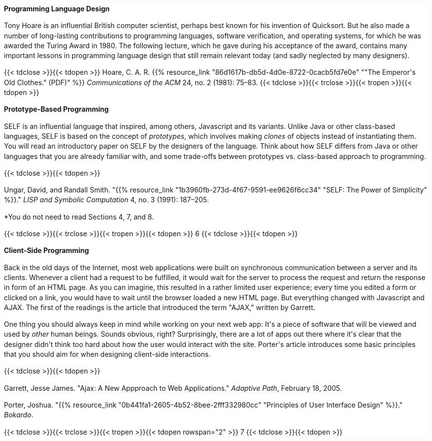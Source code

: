 **Programming Language Design**

Tony Hoare is an influential British computer scientist, perhaps best known for his invention of Quicksort. But he also made a number of long-lasting contributions to programming languages, software verification, and operating systems, for which he was awarded the Turing Award in 1980. The following lecture, which he gave during his acceptance of the award, contains many important lessons in programming language design that still remain relevant today (and sadly neglected by many designers).

{{< tdclose >}}{{< tdopen >}}
Hoare, C. A. R. {{% resource_link "86d1617b-db5d-4d0e-8722-0cacb5fd7e0e" "\"The Emperor's Old Clothes.\" (PDF)" %}} *Communications of the ACM* 24, no. 2 (1981): 75–83.
{{< tdclose >}}{{< trclose >}}{{< tropen >}}{{< tdopen >}}

**Prototype-Based Programming**

SELF is an influential language that inspired, among others, Javascript and its variants. Unlike Java or other class-based languages, SELF is based on the concept of *prototypes*, which involves making *clones* of objects instead of instantiating them. You will read an introductory paper on SELF by the designers of the language. Think about how SELF differs from Java or other languages that you are already familiar with, and some trade-offs between prototypes vs. class-based approach to programming.

{{< tdclose >}}{{< tdopen >}}

Ungar, David, and Randall Smith. "{{% resource_link "1b3960fb-273d-4f67-9591-ee9626f6cc34" "SELF: The Power of Simplicity" %}}." *LISP and Symbolic Computation* 4, no. 3 (1991): 187–205.

\*You do not need to read Sections 4, 7, and 8.

{{< tdclose >}}{{< trclose >}}{{< tropen >}}{{< tdopen >}}
6
{{< tdclose >}}{{< tdopen >}}

**Client-Side Programming**

Back in the old days of the Internet, most web applications were built on synchronous communication between a server and its clients. Whenever a client had a request to be fulfilled, it would wait for the server to process the request and return the response in form of an HTML page. As you can imagine, this resulted in a rather limited user experience; every time you edited a form or clicked on a link, you would have to wait until the browser loaded a new HTML page. But everything changed with Javascript and AJAX. The first of the readings is the article that introduced the term "AJAX," written by Garrett.

One thing you should always keep in mind while working on your next web app: It's a piece of software that will be viewed and used by *other* human beings. Sounds obvious, right? Surprisingly, there are a lot of apps out there where it's clear that the designer didn't think too hard about how the user would interact with the site. Porter's article introduces some basic principles that you should aim for when designing client-side interactions.

{{< tdclose >}}{{< tdopen >}}

Garrett, Jesse James. "Ajax: A New Appproach to Web Applications." *Adaptive Path*, February 18, 2005.

Porter, Joshua. "{{% resource_link "0b441fa1-2605-4b52-8bee-2fff332980cc" "Principles of User Interface Design" %}}." *Bokardo*.

{{< tdclose >}}{{< trclose >}}{{< tropen >}}{{< tdopen rowspan="2" >}}
7
{{< tdclose >}}{{< tdopen >}}
